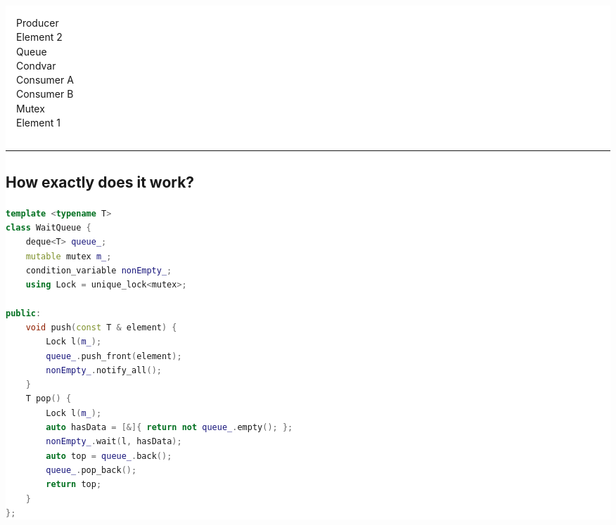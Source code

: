 </div>

<div id="animation" style="width: 40%; padding: 15px;">

<div data-id="push" class="producer-active">
    Producer
    <div data-id="el2" class="element">Element 2</div>
</div>

<div data-id="queue" class="queue">
    Queue
</div>
<div data-id="condvar" class="condvar">Condvar</div>

<div data-id="pop1" class="consumer-active">
    Consumer A
</div>
<div data-id="pop1" class="consumer-active">
    Consumer B
    <div data-id="mutex" class="mutex-locked">Mutex</div>
    <div data-id="el1" class="element">Element 1</div>
</div>

</div>

</div>

___


## How exactly does it work?

<div class="multicolumn">

<div style="width: 60%;">

```cpp [21]
template <typename T>
class WaitQueue {
    deque<T> queue_;
    mutable mutex m_;
    condition_variable nonEmpty_;
    using Lock = unique_lock<mutex>;

public:
    void push(const T & element) {
        Lock l(m_);
        queue_.push_front(element);
        nonEmpty_.notify_all();
    }
    T pop() {
        Lock l(m_);
        auto hasData = [&]{ return not queue_.empty(); };
        nonEmpty_.wait(l, hasData);
        auto top = queue_.back();
        queue_.pop_back();
        return top;
    }
};
```
